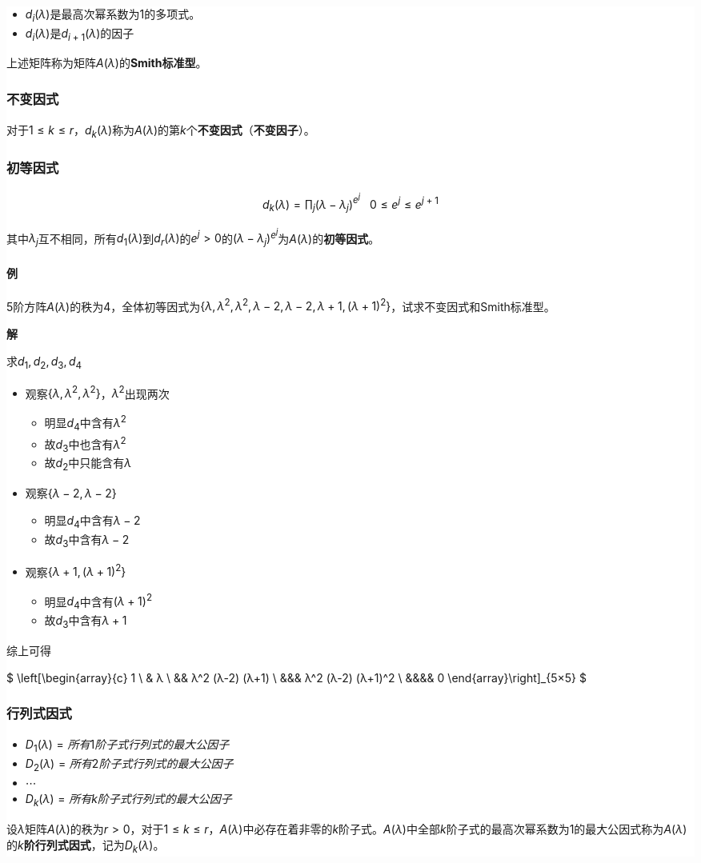 - $d_i(λ)$是最高次幂系数为1的多项式。
- $d_i(λ)$是$d_{i+1}(λ)$的因子

上述矩阵称为矩阵$A(λ)$的**Smith标准型**。

### 不变因式

对于$1≤k≤r$，$d_k(λ)$称为$A(λ)$的第$k$个**不变因式**（**不变因子**）。

### 初等因式

$$d_k(λ) = \prod_{j}(λ-λ_j)^{e^j} { \ \ \ } 0 ≤ e^j ≤ e^{j+1}$$

<span class='highlight'>其中$λ_j$互不相同</span>，所有$d_1(λ)$到$d_r(λ)$的$e^j>0$的$(λ-λ_j)^{e^j}$为$A(λ)$的**初等因式**。

#### 例

$5$阶方阵$A(λ)$的秩为$4$，全体初等因式为$\{ λ, λ^2, λ^2, λ-2, λ-2, λ+1, (λ+1)^2 \}$，试求不变因式和Smith标准型。

**解**

求$d_1,d_2,d_3,d_4$

- 观察$\{ λ, λ^2, λ^2 \}$，$λ^2$出现两次
  - 明显$d_4$中含有$λ^2$
  - 故$d_3$中也含有$λ^2$
  - 故$d_2$中只能含有$λ$

- 观察$\{ λ-2, λ-2 \}$
  - 明显$d_4$中含有$λ-2$
  - 故$d_3$中含有$λ-2$

- 观察$\{ λ+1, (λ+1)^2 \}$
  - 明显$d_4$中含有$(λ+1)^2$
  - 故$d_3$中含有$λ+1$

综上可得

$
    \left[\begin{array}{c}
        1
    \\  & λ
    \\  && λ^2 (λ-2) (λ+1)
    \\  &&& λ^2 (λ-2) (λ+1)^2
    \\  &&&& 0
    \end{array}\right]_{5×5}
$

### 行列式因式

- $D_1(λ) = 所有1阶子式行列式的最大公因子$
- $D_2(λ) = 所有2阶子式行列式的最大公因子$
- $\cdots$
- $D_k(λ) = 所有k阶子式行列式的最大公因子$

设$λ$矩阵$A(λ)$的秩为$r>0$，对于$1≤k≤r$，$A(λ)$中必存在着非零的$k$阶子式。$A(λ)$中全部$k$阶子式的最高次幂系数为1的最大公因式称为$A(λ)$的$k$**阶行列式因式**，记为$D_k(λ)$。
